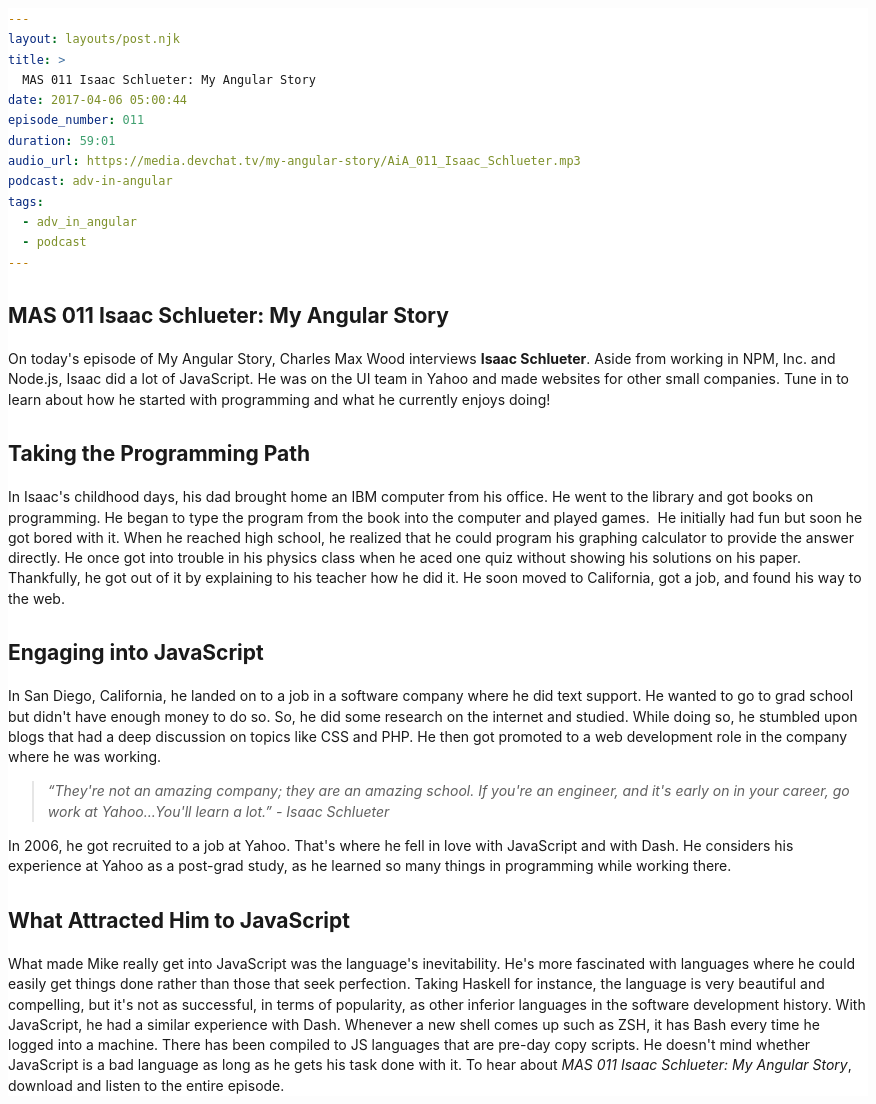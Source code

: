 ```yaml
---
layout: layouts/post.njk
title: >
  MAS 011 Isaac Schlueter: My Angular Story
date: 2017-04-06 05:00:44
episode_number: 011
duration: 59:01
audio_url: https://media.devchat.tv/my-angular-story/AiA_011_Isaac_Schlueter.mp3
podcast: adv-in-angular
tags:
  - adv_in_angular
  - podcast
---
```


## MAS 011 Isaac Schlueter: My Angular Story

On today's episode of My Angular Story, Charles Max Wood interviews **Isaac&nbsp;Schlueter**.&nbsp;Aside from working in NPM, Inc. and Node.js, Isaac did a lot of JavaScript. He was on the UI team in Yahoo and made websites for other small companies. Tune in&nbsp;to learn about how he started with programming and what he currently enjoys doing!

## Taking the Programming Path

In Isaac's childhood days, his dad brought&nbsp;home an IBM computer from his office. He went to the library and got books on programming. He began to type the program from the book into the computer and played games. &nbsp;He initially had fun but soon he got bored with it. When he reached high school, he realized that he could program his graphing calculator to provide the answer directly. He once got into trouble in his physics class when he aced one quiz without showing his solutions on his paper. Thankfully, he got out of it by explaining to his teacher how he did it. He soon moved to California, got a job, and found his way to the web.

## Engaging into JavaScript

In San Diego, California, he landed on to a job in a software company where he did text support. He wanted to go to grad school but didn't have enough money to do so. So, he did some research on the internet and studied. While doing so, he stumbled upon blogs that had a&nbsp;deep discussion on topics like CSS and PHP. He then got promoted to a web development role in the company where he was working.

> _“They're not an amazing company; they are an amazing school. If you're an engineer, and it's early on in your career, go work at Yahoo...You'll learn a lot.” - Isaac Schlueter_

In 2006, he got recruited to a job at Yahoo. That's where he fell in love with JavaScript and with&nbsp;Dash. He considers his experience at Yahoo as a post-grad study, as he learned so many things in programming while working there.

## What Attracted Him to JavaScript

What made Mike really get into JavaScript was the language's inevitability. He's more fascinated with languages where he could easily get things done rather than those that seek perfection. Taking Haskell for instance, the language is very beautiful and compelling, but it's not as successful, in terms of popularity, as other inferior languages in the software development history. With JavaScript, he had a similar experience with Dash. Whenever a new shell comes up such as ZSH, it has Bash every time he logged into a machine. There has been compiled to JS languages that are pre-day copy scripts.&nbsp;He doesn't mind whether JavaScript is a bad language as long as he gets his task done with it. To hear about _MAS 011 Isaac Schlueter: My Angular Story_, download and listen&nbsp;to the entire episode.
